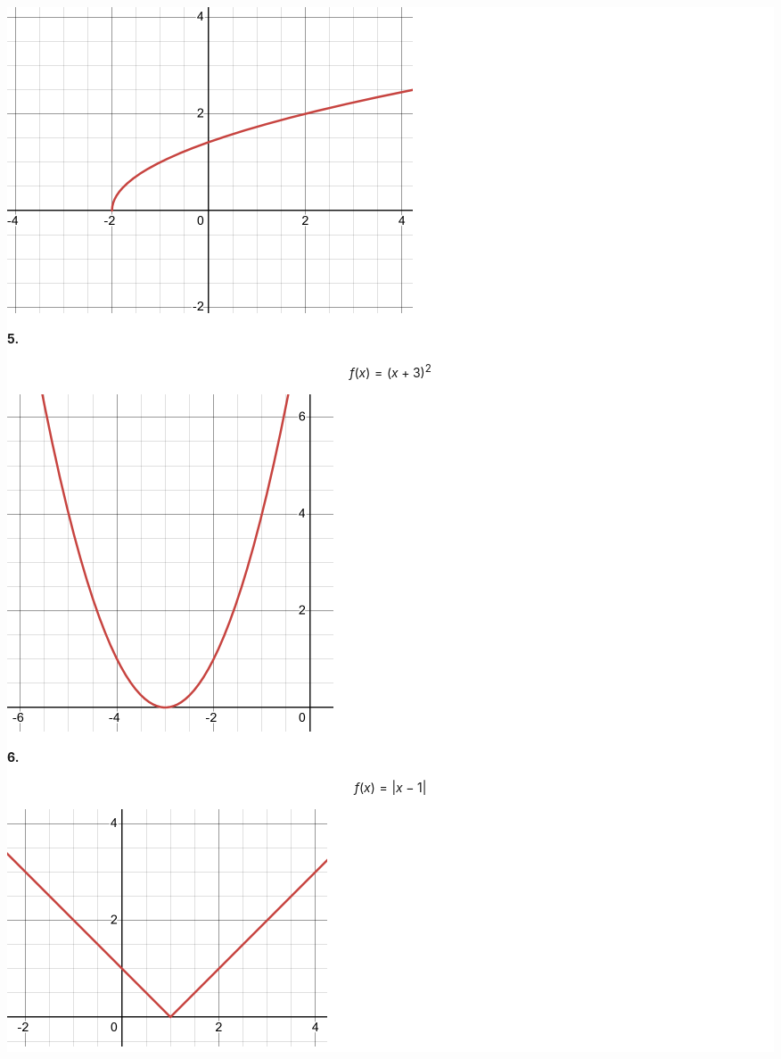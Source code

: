 ![Chapter 4.6 Image 19](./4.6_19.png)

**5.**

$$ f(x) = (x + 3)^2 $$

![Chapter 4.6 Image 20](./4.6_20.png)

**6.**

$$ f(x) = |x - 1| $$

![Chapter 4.6 Image 21](./4.6_21.png)
